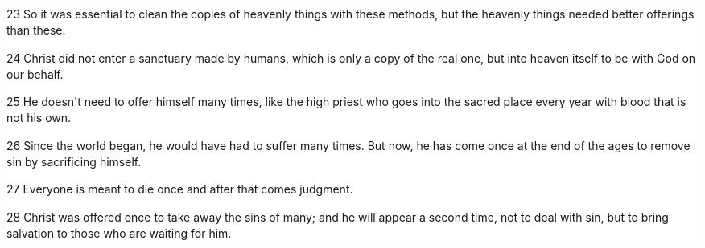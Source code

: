 23 So it was essential to clean the copies of heavenly things with these methods, but the heavenly things needed better offerings than these.

24 Christ did not enter a sanctuary made by humans, which is only a copy of the real one, but into heaven itself to be with God on our behalf.

25 He doesn't need to offer himself many times, like the high priest who goes into the sacred place every year with blood that is not his own.

26 Since the world began, he would have had to suffer many times. But now, he has come once at the end of the ages to remove sin by sacrificing himself.

27 Everyone is meant to die once and after that comes judgment.

28 Christ was offered once to take away the sins of many; and he will appear a second time, not to deal with sin, but to bring salvation to those who are waiting for him.


